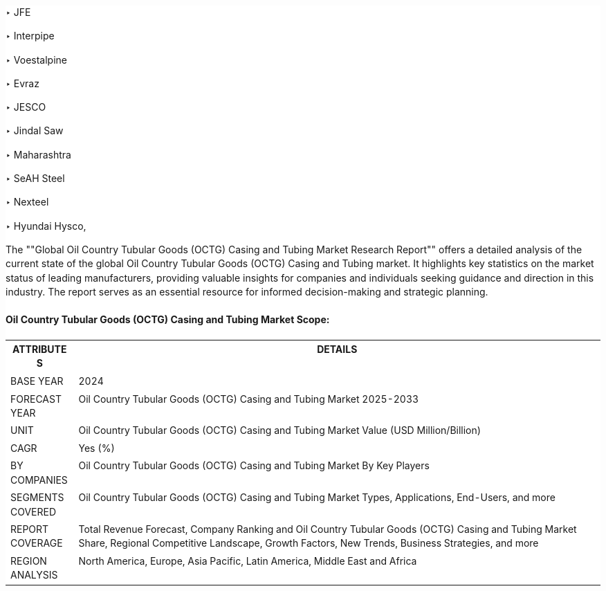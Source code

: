 ‣ JFE

‣ Interpipe

‣ Voestalpine

‣ Evraz

‣ JESCO

‣ Jindal Saw

‣ Maharashtra

‣ SeAH Steel

‣ Nexteel

‣ Hyundai Hysco,

The ""Global Oil Country Tubular Goods (OCTG) Casing and Tubing Market Research Report"" offers a detailed analysis of the current state of the global Oil Country Tubular Goods (OCTG) Casing and Tubing market. It highlights key statistics on the market status of leading manufacturers, providing valuable insights for companies and individuals seeking guidance and direction in this industry. The report serves as an essential resource for informed decision-making and strategic planning.

<h4>Oil Country Tubular Goods (OCTG) Casing and Tubing Market Scope:</h4>
<table>
<tr>
<th>ATTRIBUTES</th>
<th>DETAILS</th>
</tr>
<tr>
<td>BASE YEAR</td>
<td>2024</td>
</tr>
<tr>
<td>FORECAST YEAR</td>
<td>Oil Country Tubular Goods (OCTG) Casing and Tubing Market 2025-2033</td>
</tr>
<tr>
<td>UNIT</td>
<td>Oil Country Tubular Goods (OCTG) Casing and Tubing Market Value (USD Million/Billion)</td>
<tr>
<td>CAGR</td>
<td>Yes (%)</td>
</tr>
</tr>
<tr>
<td>BY COMPANIES</td>
<td>Oil Country Tubular Goods (OCTG) Casing and Tubing Market By Key Players</td>
</tr>
<tr>
<td>SEGMENTS COVERED</td>
<td>Oil Country Tubular Goods (OCTG) Casing and Tubing Market Types, Applications, End-Users, and more</td>
</tr>
<tr>
<td>REPORT COVERAGE</td>
<td>Total Revenue Forecast, Company Ranking and Oil Country Tubular Goods (OCTG) Casing and Tubing Market Share, Regional Competitive Landscape, Growth Factors, New Trends, Business Strategies, and more</td>
</tr>
<tr>
<td>REGION ANALYSIS</td>
<td>North America, Europe, Asia Pacific, Latin America, Middle East and Africa</td>
</tr>
</table>
